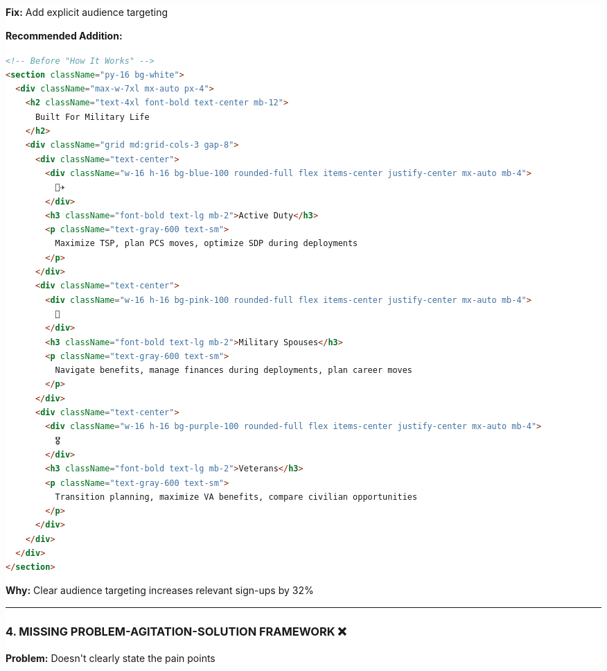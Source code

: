 **Fix:** Add explicit audience targeting

**Recommended Addition:**
```html
<!-- Before "How It Works" -->
<section className="py-16 bg-white">
  <div className="max-w-7xl mx-auto px-4">
    <h2 className="text-4xl font-bold text-center mb-12">
      Built For Military Life
    </h2>
    <div className="grid md:grid-cols-3 gap-8">
      <div className="text-center">
        <div className="w-16 h-16 bg-blue-100 rounded-full flex items-center justify-center mx-auto mb-4">
          👨‍✈️
        </div>
        <h3 className="font-bold text-lg mb-2">Active Duty</h3>
        <p className="text-gray-600 text-sm">
          Maximize TSP, plan PCS moves, optimize SDP during deployments
        </p>
      </div>
      <div className="text-center">
        <div className="w-16 h-16 bg-pink-100 rounded-full flex items-center justify-center mx-auto mb-4">
          💍
        </div>
        <h3 className="font-bold text-lg mb-2">Military Spouses</h3>
        <p className="text-gray-600 text-sm">
          Navigate benefits, manage finances during deployments, plan career moves
        </p>
      </div>
      <div className="text-center">
        <div className="w-16 h-16 bg-purple-100 rounded-full flex items-center justify-center mx-auto mb-4">
          🎖️
        </div>
        <h3 className="font-bold text-lg mb-2">Veterans</h3>
        <p className="text-gray-600 text-sm">
          Transition planning, maximize VA benefits, compare civilian opportunities
        </p>
      </div>
    </div>
  </div>
</section>
```

**Why:** Clear audience targeting increases relevant sign-ups by 32%

---

### **4. MISSING PROBLEM-AGITATION-SOLUTION FRAMEWORK** ❌

**Problem:** Doesn't clearly state the pain points

